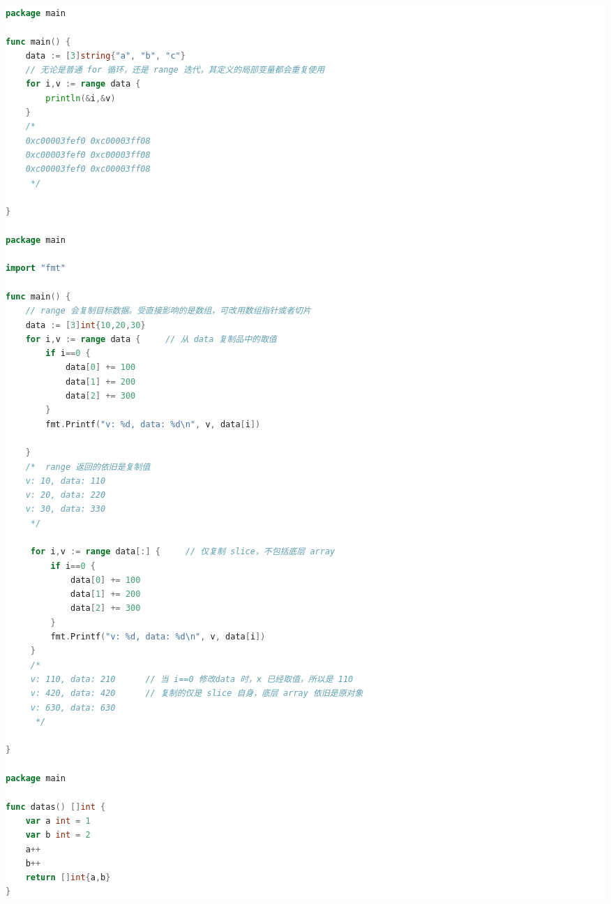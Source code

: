 ```go
package main

func main() {
	data := [3]string{"a", "b", "c"}
	// 无论是普通 for 循环，还是 range 迭代，其定义的局部变量都会重复使用
	for i,v := range data {
		println(&i,&v)
	}
	/*
	0xc00003fef0 0xc00003ff08
	0xc00003fef0 0xc00003ff08
	0xc00003fef0 0xc00003ff08
	 */

}

package main

import "fmt"

func main() {
	// range 会复制目标数据。受直接影响的是数组，可改用数组指针或者切片
	data := [3]int{10,20,30}
	for i,v := range data {		// 从 data 复制品中的取值
		if i==0 {
			data[0] += 100
			data[1] += 200
			data[2] += 300
		}
		fmt.Printf("v: %d, data: %d\n", v, data[i])

	}
	/*	range 返回的依旧是复制值
	v: 10, data: 110
	v: 20, data: 220
	v: 30, data: 330
	 */

	 for i,v := range data[:] {		// 仅复制 slice，不包括底层 array
		 if i==0 {
			 data[0] += 100
			 data[1] += 200
			 data[2] += 300
		 }
		 fmt.Printf("v: %d, data: %d\n", v, data[i])
	 }
	 /*
	 v: 110, data: 210		// 当 i==0 修改data 时，x 已经取值，所以是 110
	 v: 420, data: 420		// 复制的仅是 slice 自身，底层 array 依旧是原对象
	 v: 630, data: 630
	  */

}

package main

func datas() []int {
	var a int = 1
	var b int = 2
	a++
	b++
	return []int{a,b}
}
```